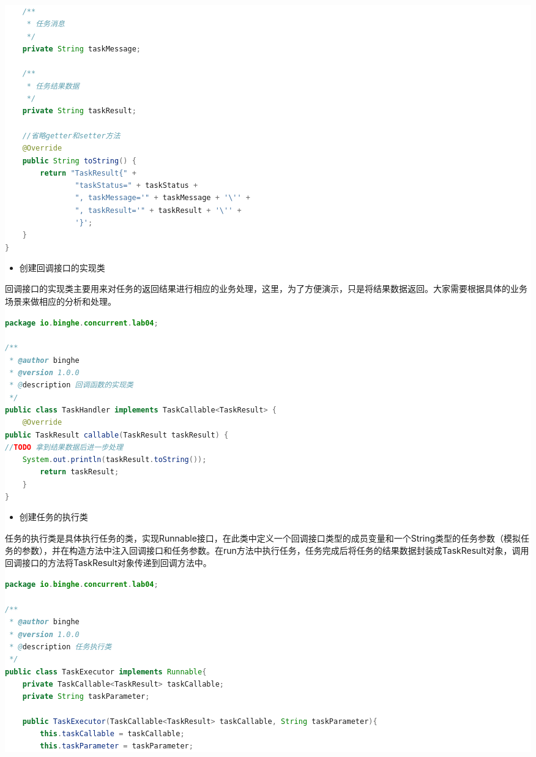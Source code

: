 ```java
    /**
     * 任务消息
     */
    private String taskMessage;

    /**
     * 任务结果数据
     */
    private String taskResult;
	
	//省略getter和setter方法
	@Override
    public String toString() {
        return "TaskResult{" +
                "taskStatus=" + taskStatus +
                ", taskMessage='" + taskMessage + '\'' +
                ", taskResult='" + taskResult + '\'' +
                '}';
    }
}
```



- 创建回调接口的实现类

回调接口的实现类主要用来对任务的返回结果进行相应的业务处理，这里，为了方便演示，只是将结果数据返回。大家需要根据具体的业务场景来做相应的分析和处理。

```java
package io.binghe.concurrent.lab04;

/**
 * @author binghe
 * @version 1.0.0
 * @description 回调函数的实现类
 */
public class TaskHandler implements TaskCallable<TaskResult> {
    @Override
public TaskResult callable(TaskResult taskResult) {
//TODO 拿到结果数据后进一步处理
    System.out.println(taskResult.toString());
        return taskResult;
    }
}
```



- 创建任务的执行类

任务的执行类是具体执行任务的类，实现Runnable接口，在此类中定义一个回调接口类型的成员变量和一个String类型的任务参数（模拟任务的参数），并在构造方法中注入回调接口和任务参数。在run方法中执行任务，任务完成后将任务的结果数据封装成TaskResult对象，调用回调接口的方法将TaskResult对象传递到回调方法中。

```java
package io.binghe.concurrent.lab04;

/**
 * @author binghe
 * @version 1.0.0
 * @description 任务执行类
 */
public class TaskExecutor implements Runnable{
    private TaskCallable<TaskResult> taskCallable;
    private String taskParameter;

    public TaskExecutor(TaskCallable<TaskResult> taskCallable, String taskParameter){
        this.taskCallable = taskCallable;
        this.taskParameter = taskParameter;
```